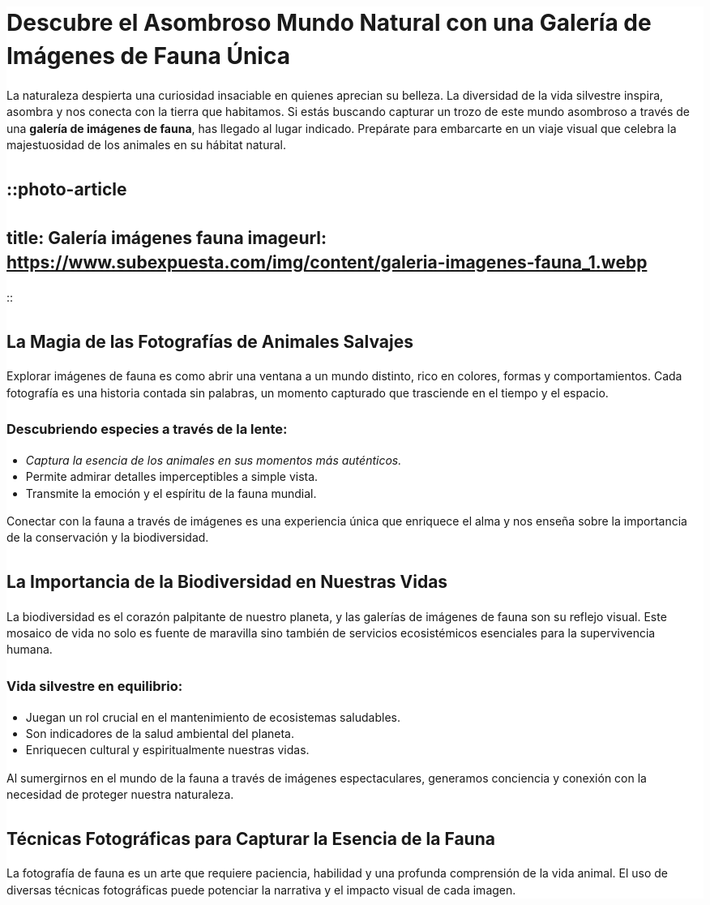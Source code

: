 # Descubre el Asombroso Mundo Natural con una Galería de Imágenes de Fauna Única

La naturaleza despierta una curiosidad insaciable en quienes aprecian su belleza. La diversidad de la vida silvestre inspira, asombra y nos conecta con la tierra que habitamos. Si estás buscando capturar un trozo de este mundo asombroso a través de una **galería de imágenes de fauna**, has llegado al lugar indicado. Prepárate para embarcarte en un viaje visual que celebra la majestuosidad de los animales en su hábitat natural.


::photo-article
---
title: Galería imágenes fauna
imageurl: https://www.subexpuesta.com/img/content/galeria-imagenes-fauna_1.webp
---
::


## La Magia de las Fotografías de Animales Salvajes

Explorar imágenes de fauna es como abrir una ventana a un mundo distinto, rico en colores, formas y comportamientos. Cada fotografía es una historia contada sin palabras, un momento capturado que trasciende en el tiempo y el espacio.

### **Descubriendo especies a través de la lente:**
- *Captura la esencia de los animales en sus momentos más auténticos.*
- Permite admirar detalles imperceptibles a simple vista.
- Transmite la emoción y el espíritu de la fauna mundial.

Conectar con la fauna a través de imágenes es una experiencia única que enriquece el alma y nos enseña sobre la importancia de la conservación y la biodiversidad.

## La Importancia de la Biodiversidad en Nuestras Vidas

La biodiversidad es el corazón palpitante de nuestro planeta, y las galerías de imágenes de fauna son su reflejo visual. Este mosaico de vida no solo es fuente de maravilla sino también de servicios ecosistémicos esenciales para la supervivencia humana.

### **Vida silvestre en equilibrio:**
- Juegan un rol crucial en el mantenimiento de ecosistemas saludables.
- Son indicadores de la salud ambiental del planeta.
- Enriquecen cultural y espiritualmente nuestras vidas.

Al sumergirnos en el mundo de la fauna a través de imágenes espectaculares, generamos conciencia y conexión con la necesidad de proteger nuestra naturaleza.

## Técnicas Fotográficas para Capturar la Esencia de la Fauna

La fotografía de fauna es un arte que requiere paciencia, habilidad y una profunda comprensión de la vida animal. El uso de diversas técnicas fotográficas puede potenciar la narrativa y el impacto visual de cada imagen.
